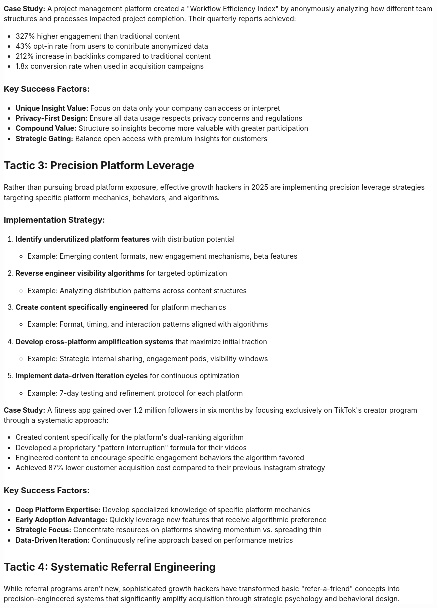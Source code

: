 **Case Study:**
A project management platform created a "Workflow Efficiency Index" by anonymously analyzing how different team structures and processes impacted project completion. Their quarterly reports achieved:
- 327% higher engagement than traditional content
- 43% opt-in rate from users to contribute anonymized data
- 212% increase in backlinks compared to traditional content
- 1.8x conversion rate when used in acquisition campaigns

### Key Success Factors:
- **Unique Insight Value:** Focus on data only your company can access or interpret
- **Privacy-First Design:** Ensure all data usage respects privacy concerns and regulations
- **Compound Value:** Structure so insights become more valuable with greater participation
- **Strategic Gating:** Balance open access with premium insights for customers

## Tactic 3: Precision Platform Leverage

Rather than pursuing broad platform exposure, effective growth hackers in 2025 are implementing precision leverage strategies targeting specific platform mechanics, behaviors, and algorithms.

### Implementation Strategy:

1. **Identify underutilized platform features** with distribution potential
   - Example: Emerging content formats, new engagement mechanisms, beta features
   
2. **Reverse engineer visibility algorithms** for targeted optimization
   - Example: Analyzing distribution patterns across content structures
   
3. **Create content specifically engineered** for platform mechanics
   - Example: Format, timing, and interaction patterns aligned with algorithms
   
4. **Develop cross-platform amplification systems** that maximize initial traction
   - Example: Strategic internal sharing, engagement pods, visibility windows

5. **Implement data-driven iteration cycles** for continuous optimization
   - Example: 7-day testing and refinement protocol for each platform

**Case Study:**
A fitness app gained over 1.2 million followers in six months by focusing exclusively on TikTok's creator program through a systematic approach:
- Created content specifically for the platform's dual-ranking algorithm
- Developed a proprietary "pattern interruption" formula for their videos
- Engineered content to encourage specific engagement behaviors the algorithm favored
- Achieved 87% lower customer acquisition cost compared to their previous Instagram strategy

### Key Success Factors:
- **Deep Platform Expertise:** Develop specialized knowledge of specific platform mechanics
- **Early Adoption Advantage:** Quickly leverage new features that receive algorithmic preference
- **Strategic Focus:** Concentrate resources on platforms showing momentum vs. spreading thin
- **Data-Driven Iteration:** Continuously refine approach based on performance metrics

## Tactic 4: Systematic Referral Engineering

While referral programs aren't new, sophisticated growth hackers have transformed basic "refer-a-friend" concepts into precision-engineered systems that significantly amplify acquisition through strategic psychology and behavioral design.
